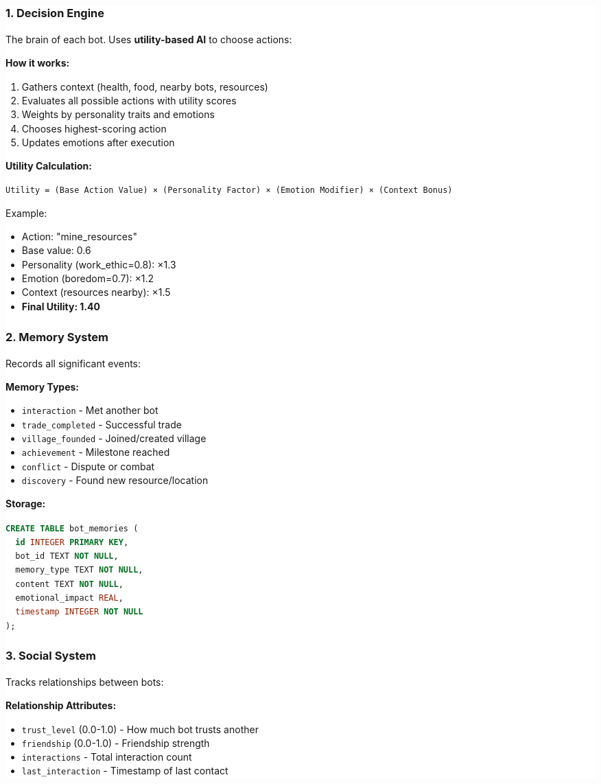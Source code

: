 ### 1. Decision Engine

The brain of each bot. Uses **utility-based AI** to choose actions:

**How it works:**
1. Gathers context (health, food, nearby bots, resources)
2. Evaluates all possible actions with utility scores
3. Weights by personality traits and emotions
4. Chooses highest-scoring action
5. Updates emotions after execution

**Utility Calculation:**

```
Utility = (Base Action Value) × (Personality Factor) × (Emotion Modifier) × (Context Bonus)
```

Example:
- Action: "mine_resources"
- Base value: 0.6
- Personality (work_ethic=0.8): ×1.3
- Emotion (boredom=0.7): ×1.2
- Context (resources nearby): ×1.5
- **Final Utility: 1.40**

### 2. Memory System

Records all significant events:

**Memory Types:**
- `interaction` - Met another bot
- `trade_completed` - Successful trade
- `village_founded` - Joined/created village
- `achievement` - Milestone reached
- `conflict` - Dispute or combat
- `discovery` - Found new resource/location

**Storage:**

```sql
CREATE TABLE bot_memories (
  id INTEGER PRIMARY KEY,
  bot_id TEXT NOT NULL,
  memory_type TEXT NOT NULL,
  content TEXT NOT NULL,
  emotional_impact REAL,
  timestamp INTEGER NOT NULL
);
```

### 3. Social System

Tracks relationships between bots:

**Relationship Attributes:**
- `trust_level` (0.0-1.0) - How much bot trusts another
- `friendship` (0.0-1.0) - Friendship strength
- `interactions` - Total interaction count
- `last_interaction` - Timestamp of last contact
